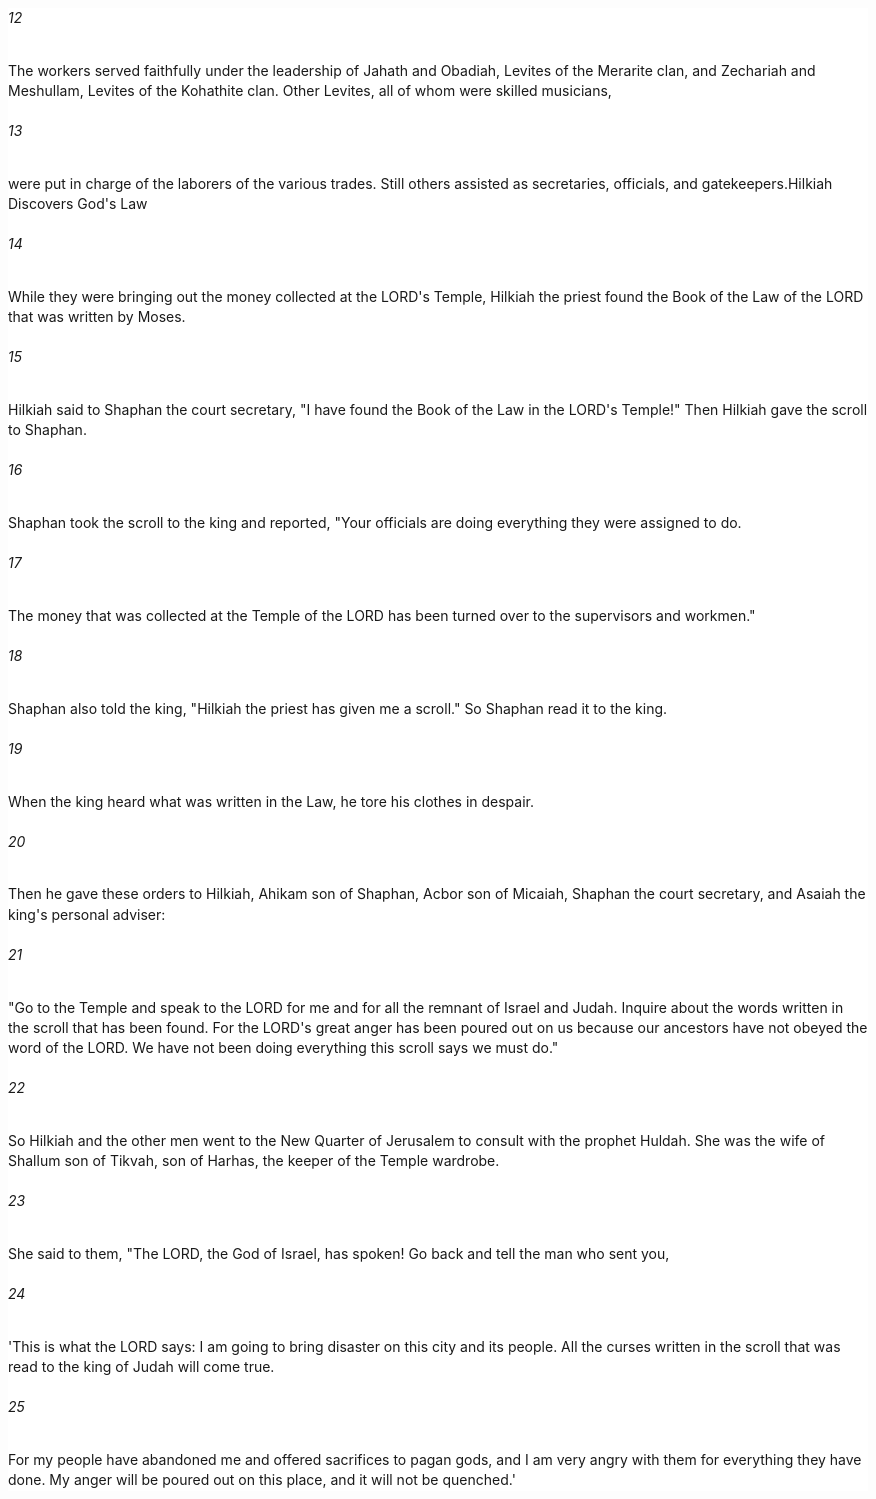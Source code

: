 ###### 12 
The workers served faithfully under the leadership of Jahath and Obadiah, Levites of the Merarite clan, and Zechariah and Meshullam, Levites of the Kohathite clan. Other Levites, all of whom were skilled musicians, 

###### 13 
were put in charge of the laborers of the various trades. Still others assisted as secretaries, officials, and gatekeepers.Hilkiah Discovers God's Law 

###### 14 
While they were bringing out the money collected at the LORD's Temple, Hilkiah the priest found the Book of the Law of the LORD that was written by Moses. 

###### 15 
Hilkiah said to Shaphan the court secretary, "I have found the Book of the Law in the LORD's Temple!" Then Hilkiah gave the scroll to Shaphan. 

###### 16 
Shaphan took the scroll to the king and reported, "Your officials are doing everything they were assigned to do. 

###### 17 
The money that was collected at the Temple of the LORD has been turned over to the supervisors and workmen." 

###### 18 
Shaphan also told the king, "Hilkiah the priest has given me a scroll." So Shaphan read it to the king. 

###### 19 
When the king heard what was written in the Law, he tore his clothes in despair. 

###### 20 
Then he gave these orders to Hilkiah, Ahikam son of Shaphan, Acbor son of Micaiah, Shaphan the court secretary, and Asaiah the king's personal adviser: 

###### 21 
"Go to the Temple and speak to the LORD for me and for all the remnant of Israel and Judah. Inquire about the words written in the scroll that has been found. For the LORD's great anger has been poured out on us because our ancestors have not obeyed the word of the LORD. We have not been doing everything this scroll says we must do." 

###### 22 
So Hilkiah and the other men went to the New Quarter of Jerusalem to consult with the prophet Huldah. She was the wife of Shallum son of Tikvah, son of Harhas, the keeper of the Temple wardrobe. 

###### 23 
She said to them, "The LORD, the God of Israel, has spoken! Go back and tell the man who sent you, 

###### 24 
'This is what the LORD says: I am going to bring disaster on this city and its people. All the curses written in the scroll that was read to the king of Judah will come true. 

###### 25 
For my people have abandoned me and offered sacrifices to pagan gods, and I am very angry with them for everything they have done. My anger will be poured out on this place, and it will not be quenched.' 
